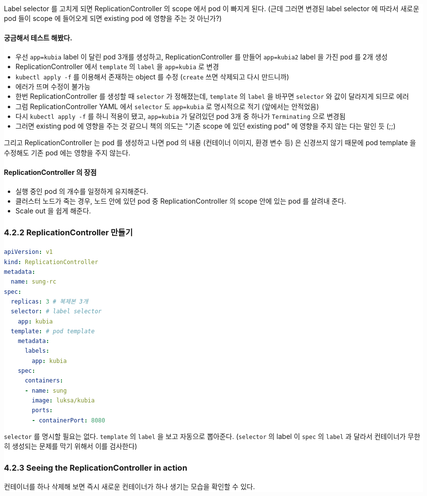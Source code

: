 Label selector 를 고치게 되면 ReplicationController 의 scope 에서 pod 이 빠지게 된다. (근데 그러면 변경된 label selector 에 따라서 새로운 pod 들이 scope 에 들어오게 되면 existing pod 에 영향을 주는 것 아닌가?)  
  
#### 궁금해서 테스트 해봤다.  
  
- 우선 `app=kubia` label 이 달린 pod 3개를 생성하고, ReplicationController 를 만들어 `app=kubia2` label 을 가진 pod 를 2개 생성  
- ReplicationController 에서 `template` 의 `label` 을 `app=kubia` 로 변경  
- `kubectl apply -f` 를 이용해서 존재하는 object 를 수정 (`create` 쓰면 삭제되고 다시 만드니까)  
- 에러가 뜨며 수정이 불가능  
- 한번 ReplicationController 를 생성할 때 `selector` 가 정해졌는데, `template` 의 `label` 을 바꾸면 `selector` 와 값이 달라지게 되므로 에러  
- 그럼 ReplicationController YAML 에서 `selector` 도 `app=kubia` 로 명시적으로 적기 (앞에서는 안적었음)  
- 다시 `kubectl apply -f` 를 하니 적용이 됐고, `app=kubia` 가 달려있던 pod 3개 중 하나가 `Terminating` 으로 변경됨  
- 그러면 existing pod 에 영향을 주는 것 같으니 책의 의도는 "기존 scope 에 있던 existing pod" 에 영향을 주지 않는 다는 말인 듯 (;;)  
  
그리고 ReplicationController 는 pod 를 생성하고 나면 pod 의 내용 (컨테이너 이미지, 환경 변수 등) 은 신경쓰지 않기 때문에 pod template 을 수정해도 기존 pod 에는 영향을 주지 않는다.  
  
#### ReplicationController 의 장점  
  
- 실행 중인 pod 의 개수를 일정하게 유지해준다.  
- 클러스터 노드가 죽는 경우, 노드 안에 있던 pod 중 ReplicationController 의 scope 안에 있는 pod 를 살려내 준다.  
- Scale out 을 쉽게 해준다.  
  
### 4.2.2 ReplicationController 만들기  
  
```yaml  
apiVersion: v1  
kind: ReplicationController  
metadata:  
  name: sung-rc  
spec:  
  replicas: 3 # 복제본 3개  
  selector: # label selector  
    app: kubia  
  template: # pod template  
    metadata:  
      labels:  
        app: kubia  
    spec:  
      containers:  
      - name: sung  
        image: luksa/kubia  
        ports:  
        - containerPort: 8080  
```  
  
`selector` 를 명시할 필요는 없다. `template` 의 `label` 을 보고 자동으로 뽑아준다. (`selector` 의 label 이 `spec` 의 `label` 과 달라서 컨테이너가 무한히 생성되는 문제를 막기 위해서 이를 검사한다)  
  
### 4.2.3 Seeing the ReplicationController in action  
  
컨테이너를 하나 삭제해 보면 즉시 새로운 컨테이너가 하나 생기는 모습을 확인할 수 있다.  
  